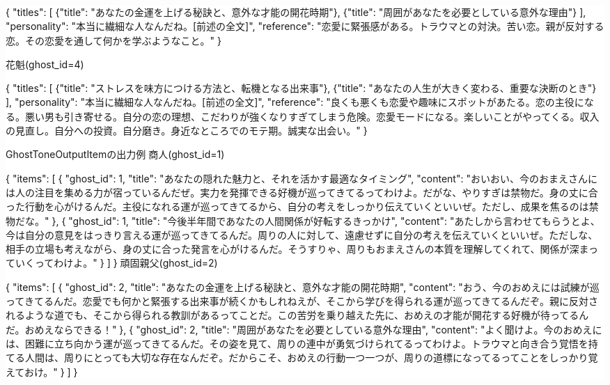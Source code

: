 {
  "titles": [
    {"title": "あなたの金運を上げる秘訣と、意外な才能の開花時期"},
    {"title": "周囲があなたを必要としている意外な理由"}
  ],
  "personality": "本当に繊細な人なんだね。[前述の全文]",
  "reference": "恋愛に緊張感がある。トラウマとの対決。苦い恋。親が反対する恋。その恋愛を通して何かを学ぶようなこと。"
}

花魁(ghost_id=4)

{
  "titles": [
    {"title": "ストレスを味方につける方法と、転機となる出来事"},
    {"title": "あなたの人生が大きく変わる、重要な決断のとき"}
  ],
  "personality": "本当に繊細な人なんだね。[前述の全文]",
  "reference": "良くも悪くも恋愛や趣味にスポットがあたる。恋の主役になる。悪い男も引き寄せる。自分の恋の理想、こだわりが強くなりすぎてしまう危険。恋愛モードになる。楽しいことがやってくる。収入の見直し。自分への投資。自分磨き。身近なところでのモテ期。誠実な出会い。"
}


GhostToneOutputItemの出力例
商人(ghost_id=1)

{
  "items": [
    {
      "ghost_id": 1,
      "title": "あなたの隠れた魅力と、それを活かす最適なタイミング",
      "content": "おいおい、今のおまえさんには人の注目を集める力が宿っているんだぜ。実力を発揮できる好機が巡ってきてるってわけよ。だがな、やりすぎは禁物だ。身の丈に合った行動を心がけるんだ。主役になれる運が巡ってきてるから、自分の考えをしっかり伝えていくといいぜ。ただし、成果を焦るのは禁物だな。"
    },
    {
      "ghost_id": 1,
      "title": "今後半年間であなたの人間関係が好転するきっかけ",
      "content": "あたしから言わせてもらうとよ、今は自分の意見をはっきり言える運が巡ってきてるんだ。周りの人に対して、遠慮せずに自分の考えを伝えていくといいぜ。ただしな、相手の立場も考えながら、身の丈に合った発言を心がけるんだ。そうすりゃ、周りもおまえさんの本質を理解してくれて、関係が深まっていくってわけよ。"
    }
  ]
}
頑固親父(ghost_id=2)

{
  "items": [
    {
      "ghost_id": 2,
      "title": "あなたの金運を上げる秘訣と、意外な才能の開花時期",
      "content": "おう、今のおめえには試練が巡ってきてるんだ。恋愛でも何かと緊張する出来事が続くかもしれねえが、そこから学びを得られる運が巡ってきてるんだぞ。親に反対されるような道でも、そこから得られる教訓があるってことだ。この苦労を乗り越えた先に、おめえの才能が開花する好機が待ってるんだ。おめえならできる！"
    },
    {
      "ghost_id": 2,
      "title": "周囲があなたを必要としている意外な理由",
      "content": "よく聞けよ。今のおめえには、困難に立ち向かう運が巡ってきてるんだ。その姿を見て、周りの連中が勇気づけられてるってわけよ。トラウマと向き合う覚悟を持てる人間は、周りにとっても大切な存在なんだぞ。だからこそ、おめえの行動一つ一つが、周りの道標になってるってことをしっかり覚えておけ。"
    }
  ]
}

